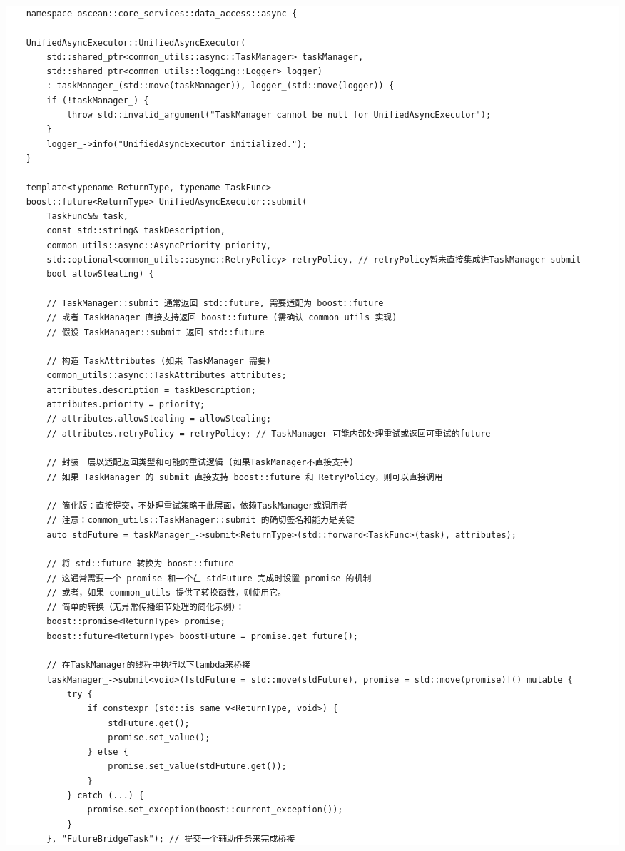         namespace oscean::core_services::data_access::async {
        
        UnifiedAsyncExecutor::UnifiedAsyncExecutor(
            std::shared_ptr<common_utils::async::TaskManager> taskManager,
            std::shared_ptr<common_utils::logging::Logger> logger)
            : taskManager_(std::move(taskManager)), logger_(std::move(logger)) {
            if (!taskManager_) {
                throw std::invalid_argument("TaskManager cannot be null for UnifiedAsyncExecutor");
            }
            logger_->info("UnifiedAsyncExecutor initialized.");
        }
        
        template<typename ReturnType, typename TaskFunc>
        boost::future<ReturnType> UnifiedAsyncExecutor::submit(
            TaskFunc&& task, 
            const std::string& taskDescription,
            common_utils::async::AsyncPriority priority,
            std::optional<common_utils::async::RetryPolicy> retryPolicy, // retryPolicy暂未直接集成进TaskManager submit
            bool allowStealing) {
            
            // TaskManager::submit 通常返回 std::future, 需要适配为 boost::future
            // 或者 TaskManager 直接支持返回 boost::future (需确认 common_utils 实现)
            // 假设 TaskManager::submit 返回 std::future
            
            // 构造 TaskAttributes (如果 TaskManager 需要)
            common_utils::async::TaskAttributes attributes;
            attributes.description = taskDescription;
            attributes.priority = priority; 
            // attributes.allowStealing = allowStealing; 
            // attributes.retryPolicy = retryPolicy; // TaskManager 可能内部处理重试或返回可重试的future

            // 封装一层以适配返回类型和可能的重试逻辑 (如果TaskManager不直接支持)
            // 如果 TaskManager 的 submit 直接支持 boost::future 和 RetryPolicy，则可以直接调用
            
            // 简化版：直接提交，不处理重试策略于此层面，依赖TaskManager或调用者
            // 注意：common_utils::TaskManager::submit 的确切签名和能力是关键
            auto stdFuture = taskManager_->submit<ReturnType>(std::forward<TaskFunc>(task), attributes);

            // 将 std::future 转换为 boost::future
            // 这通常需要一个 promise 和一个在 stdFuture 完成时设置 promise 的机制
            // 或者，如果 common_utils 提供了转换函数，则使用它。
            // 简单的转换（无异常传播细节处理的简化示例）：
            boost::promise<ReturnType> promise;
            boost::future<ReturnType> boostFuture = promise.get_future();
            
            // 在TaskManager的线程中执行以下lambda来桥接
            taskManager_->submit<void>([stdFuture = std::move(stdFuture), promise = std::move(promise)]() mutable {
                try {
                    if constexpr (std::is_same_v<ReturnType, void>) {
                        stdFuture.get();
                        promise.set_value();
                    } else {
                        promise.set_value(stdFuture.get());
                    }
                } catch (...) {
                    promise.set_exception(boost::current_exception());
                }
            }, "FutureBridgeTask"); // 提交一个辅助任务来完成桥接
